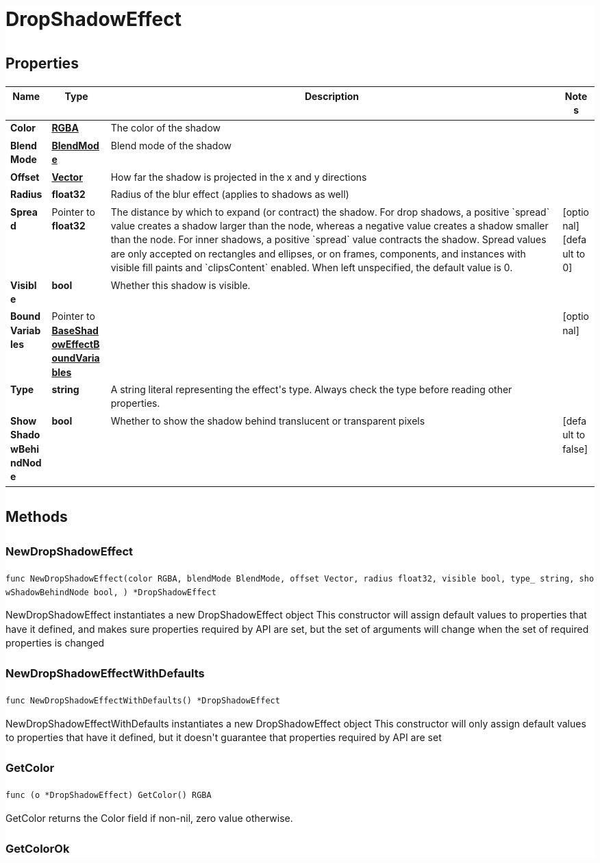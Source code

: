 # DropShadowEffect

## Properties

Name | Type | Description | Notes
------------ | ------------- | ------------- | -------------
**Color** | [**RGBA**](RGBA.md) | The color of the shadow | 
**BlendMode** | [**BlendMode**](BlendMode.md) | Blend mode of the shadow | 
**Offset** | [**Vector**](Vector.md) | How far the shadow is projected in the x and y directions | 
**Radius** | **float32** | Radius of the blur effect (applies to shadows as well) | 
**Spread** | Pointer to **float32** | The distance by which to expand (or contract) the shadow.  For drop shadows, a positive &#x60;spread&#x60; value creates a shadow larger than the node, whereas a negative value creates a shadow smaller than the node.  For inner shadows, a positive &#x60;spread&#x60; value contracts the shadow. Spread values are only accepted on rectangles and ellipses, or on frames, components, and instances with visible fill paints and &#x60;clipsContent&#x60; enabled. When left unspecified, the default value is 0. | [optional] [default to 0]
**Visible** | **bool** | Whether this shadow is visible. | 
**BoundVariables** | Pointer to [**BaseShadowEffectBoundVariables**](BaseShadowEffectBoundVariables.md) |  | [optional] 
**Type** | **string** | A string literal representing the effect&#39;s type. Always check the type before reading other properties. | 
**ShowShadowBehindNode** | **bool** | Whether to show the shadow behind translucent or transparent pixels | [default to false]

## Methods

### NewDropShadowEffect

`func NewDropShadowEffect(color RGBA, blendMode BlendMode, offset Vector, radius float32, visible bool, type_ string, showShadowBehindNode bool, ) *DropShadowEffect`

NewDropShadowEffect instantiates a new DropShadowEffect object
This constructor will assign default values to properties that have it defined,
and makes sure properties required by API are set, but the set of arguments
will change when the set of required properties is changed

### NewDropShadowEffectWithDefaults

`func NewDropShadowEffectWithDefaults() *DropShadowEffect`

NewDropShadowEffectWithDefaults instantiates a new DropShadowEffect object
This constructor will only assign default values to properties that have it defined,
but it doesn't guarantee that properties required by API are set

### GetColor

`func (o *DropShadowEffect) GetColor() RGBA`

GetColor returns the Color field if non-nil, zero value otherwise.

### GetColorOk

